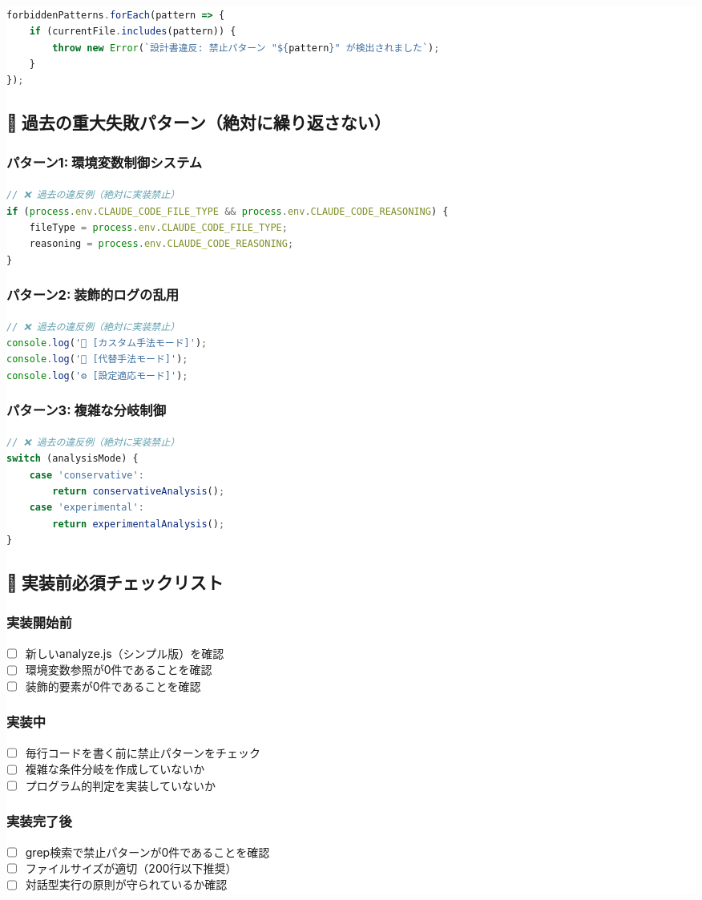 ```javascript
forbiddenPatterns.forEach(pattern => {
    if (currentFile.includes(pattern)) {
        throw new Error(`設計書違反: 禁止パターン "${pattern}" が検出されました`);
    }
});
```

## 🚨 過去の重大失敗パターン（絶対に繰り返さない）

### パターン1: 環境変数制御システム
```javascript
// ❌ 過去の違反例（絶対に実装禁止）
if (process.env.CLAUDE_CODE_FILE_TYPE && process.env.CLAUDE_CODE_REASONING) {
    fileType = process.env.CLAUDE_CODE_FILE_TYPE;
    reasoning = process.env.CLAUDE_CODE_REASONING;
}
```

### パターン2: 装飾的ログの乱用
```javascript
// ❌ 過去の違反例（絶対に実装禁止）
console.log('🎨 [カスタム手法モード]');
console.log('🔄 [代替手法モード]');
console.log('⚙️ [設定適応モード]');
```

### パターン3: 複雑な分岐制御
```javascript
// ❌ 過去の違反例（絶対に実装禁止）
switch (analysisMode) {
    case 'conservative':
        return conservativeAnalysis();
    case 'experimental':
        return experimentalAnalysis();
}
```

## 📝 実装前必須チェックリスト

### 実装開始前
- [ ] 新しいanalyze.js（シンプル版）を確認
- [ ] 環境変数参照が0件であることを確認
- [ ] 装飾的要素が0件であることを確認

### 実装中
- [ ] 毎行コードを書く前に禁止パターンをチェック
- [ ] 複雑な条件分岐を作成していないか
- [ ] プログラム的判定を実装していないか

### 実装完了後
- [ ] grep検索で禁止パターンが0件であることを確認
- [ ] ファイルサイズが適切（200行以下推奨）
- [ ] 対話型実行の原則が守られているか確認
